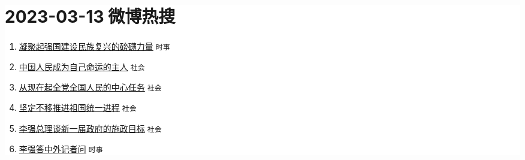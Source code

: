 # 2023-03-13 微博热搜 
1. [凝聚起强国建设民族复兴的磅礴力量](https://m.weibo.cn/search?containerid=100103type%3D1%26t%3D10%26q%3D%23%E5%87%9D%E8%81%9A%E8%B5%B7%E5%BC%BA%E5%9B%BD%E5%BB%BA%E8%AE%BE%E6%B0%91%E6%97%8F%E5%A4%8D%E5%85%B4%E7%9A%84%E7%A3%85%E7%A4%B4%E5%8A%9B%E9%87%8F%23&stream_entry_id=51&isnewpage=1&extparam=seat%3D1%26cate%3D10103%26dgr%3D0%26pos%3D0%26c_type%3D51%26filter_type%3Drealtimehot%26stream_entry_id%3D51%26display_time%3D1678680264%26pre_seqid%3D1678680264127023877281&luicode=10000011&lfid=106003type%3D25%26t%3D3%26disable_hot%3D1%26filter_type%3Drealtimehot) `时事` 

2. [中国人民成为自己命运的主人](https://m.weibo.cn/search?containerid=100103type%3D1%26t%3D10%26q%3D%23%E4%B8%AD%E5%9B%BD%E4%BA%BA%E6%B0%91%E6%88%90%E4%B8%BA%E8%87%AA%E5%B7%B1%E5%91%BD%E8%BF%90%E7%9A%84%E4%B8%BB%E4%BA%BA%23&stream_entry_id=31&isnewpage=1&extparam=seat%3D1%26dgr%3D0%26cate%3D5001%26filter_type%3Drealtimehot%26q%3D%2523%25E4%25B8%25AD%25E5%259B%25BD%25E4%25BA%25BA%25E6%25B0%2591%25E6%2588%2590%25E4%25B8%25BA%25E8%2587%25AA%25E5%25B7%25B1%25E5%2591%25BD%25E8%25BF%2590%25E7%259A%2584%25E4%25B8%25BB%25E4%25BA%25BA%2523%26pos%3D0%26stream_entry_id%3D31%26band_rank%3D1%26realpos%3D1%26flag%3D0%26lcate%3D5001%26c_type%3D31%26display_time%3D1678680264%26pre_seqid%3D1678680264127023877281&luicode=10000011&lfid=106003type%3D25%26t%3D3%26disable_hot%3D1%26filter_type%3Drealtimehot) `社会` 

3. [从现在起全党全国人民的中心任务](https://m.weibo.cn/search?containerid=100103type%3D1%26t%3D10%26q%3D%23%E4%BB%8E%E7%8E%B0%E5%9C%A8%E8%B5%B7%E5%85%A8%E5%85%9A%E5%85%A8%E5%9B%BD%E4%BA%BA%E6%B0%91%E7%9A%84%E4%B8%AD%E5%BF%83%E4%BB%BB%E5%8A%A1%23&stream_entry_id=31&isnewpage=1&extparam=seat%3D1%26dgr%3D0%26cate%3D5001%26filter_type%3Drealtimehot%26q%3D%2523%25E4%25BB%258E%25E7%258E%25B0%25E5%259C%25A8%25E8%25B5%25B7%25E5%2585%25A8%25E5%2585%259A%25E5%2585%25A8%25E5%259B%25BD%25E4%25BA%25BA%25E6%25B0%2591%25E7%259A%2584%25E4%25B8%25AD%25E5%25BF%2583%25E4%25BB%25BB%25E5%258A%25A1%2523%26pos%3D1%26stream_entry_id%3D31%26band_rank%3D2%26realpos%3D2%26flag%3D0%26lcate%3D5001%26c_type%3D31%26display_time%3D1678680264%26pre_seqid%3D1678680264127023877281&luicode=10000011&lfid=106003type%3D25%26t%3D3%26disable_hot%3D1%26filter_type%3Drealtimehot) `社会` 

4. [坚定不移推进祖国统一进程](https://m.weibo.cn/search?containerid=100103type%3D1%26t%3D10%26q%3D%23%E5%9D%9A%E5%AE%9A%E4%B8%8D%E7%A7%BB%E6%8E%A8%E8%BF%9B%E7%A5%96%E5%9B%BD%E7%BB%9F%E4%B8%80%E8%BF%9B%E7%A8%8B%23&stream_entry_id=31&isnewpage=1&extparam=seat%3D1%26dgr%3D0%26cate%3D5001%26filter_type%3Drealtimehot%26q%3D%2523%25E5%259D%259A%25E5%25AE%259A%25E4%25B8%258D%25E7%25A7%25BB%25E6%258E%25A8%25E8%25BF%259B%25E7%25A5%2596%25E5%259B%25BD%25E7%25BB%259F%25E4%25B8%2580%25E8%25BF%259B%25E7%25A8%258B%2523%26pos%3D2%26stream_entry_id%3D31%26band_rank%3D3%26realpos%3D3%26flag%3D1%26lcate%3D5001%26c_type%3D31%26display_time%3D1678680264%26pre_seqid%3D1678680264127023877281&luicode=10000011&lfid=106003type%3D25%26t%3D3%26disable_hot%3D1%26filter_type%3Drealtimehot) `社会` 

5. [李强总理谈新一届政府的施政目标](https://m.weibo.cn/search?containerid=100103type%3D1%26t%3D10%26q%3D%23%E6%9D%8E%E5%BC%BA%E6%80%BB%E7%90%86%E8%B0%88%E6%96%B0%E4%B8%80%E5%B1%8A%E6%94%BF%E5%BA%9C%E7%9A%84%E6%96%BD%E6%94%BF%E7%9B%AE%E6%A0%87%23&stream_entry_id=31&isnewpage=1&extparam=seat%3D1%26dgr%3D0%26cate%3D5001%26filter_type%3Drealtimehot%26q%3D%2523%25E6%259D%258E%25E5%25BC%25BA%25E6%2580%25BB%25E7%2590%2586%25E8%25B0%2588%25E6%2596%25B0%25E4%25B8%2580%25E5%25B1%258A%25E6%2594%25BF%25E5%25BA%259C%25E7%259A%2584%25E6%2596%25BD%25E6%2594%25BF%25E7%259B%25AE%25E6%25A0%2587%2523%26pos%3D3%26stream_entry_id%3D31%26band_rank%3D4%26realpos%3D4%26flag%3D1%26lcate%3D5001%26c_type%3D31%26display_time%3D1678680264%26pre_seqid%3D1678680264127023877281&luicode=10000011&lfid=106003type%3D25%26t%3D3%26disable_hot%3D1%26filter_type%3Drealtimehot) `社会` 

6. [李强答中外记者问](https://m.weibo.cn/search?containerid=100103type%3D1%26t%3D10%26q%3D%23%E6%9D%8E%E5%BC%BA%E7%AD%94%E4%B8%AD%E5%A4%96%E8%AE%B0%E8%80%85%E9%97%AE%23&stream_entry_id=31&isnewpage=1&extparam=seat%3D1%26dgr%3D0%26cate%3D5001%26filter_type%3Drealtimehot%26q%3D%2523%25E6%259D%258E%25E5%25BC%25BA%25E7%25AD%2594%25E4%25B8%25AD%25E5%25A4%2596%25E8%25AE%25B0%25E8%2580%2585%25E9%2597%25AE%2523%26pos%3D4%26stream_entry_id%3D31%26band_rank%3D5%26realpos%3D5%26flag%3D0%26lcate%3D5001%26c_type%3D31%26display_time%3D1678680264%26pre_seqid%3D1678680264127023877281&luicode=10000011&lfid=106003type%3D25%26t%3D3%26disable_hot%3D1%26filter_type%3Drealtimehot) `时事` 
